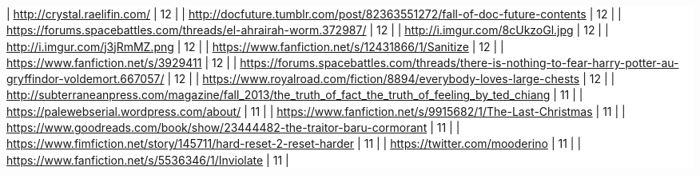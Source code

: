 | <a href=http://crystal.raelifin.com/>http://crystal.raelifin.com/</a>                                                                                                                                                                                                                                                                                       |      12 |
| <a href=http://docfuture.tumblr.com/post/82363551272/fall-of-doc-future-contents>http://docfuture.tumblr.com/post/82363551272/fall-of-doc-future-contents</a>                                                                                                                                                                                               |      12 |
| <a href=https://forums.spacebattles.com/threads/el-ahrairah-worm.372987/>https://forums.spacebattles.com/threads/el-ahrairah-worm.372987/</a>                                                                                                                                                                                                               |      12 |
| <a href=http://i.imgur.com/8cUkzoGl.jpg>http://i.imgur.com/8cUkzoGl.jpg</a>                                                                                                                                                                                                                                                                                 |      12 |
| <a href=http://i.imgur.com/j3jRmMZ.png>http://i.imgur.com/j3jRmMZ.png</a>                                                                                                                                                                                                                                                                                   |      12 |
| <a href=https://www.fanfiction.net/s/12431866/1/Sanitize>https://www.fanfiction.net/s/12431866/1/Sanitize</a>                                                                                                                                                                                                                                               |      12 |
| <a href=https://www.fanfiction.net/s/3929411>https://www.fanfiction.net/s/3929411</a>                                                                                                                                                                                                                                                                       |      12 |
| <a href=https://forums.spacebattles.com/threads/there-is-nothing-to-fear-harry-potter-au-gryffindor-voldemort.667057/>https://forums.spacebattles.com/threads/there-is-nothing-to-fear-harry-potter-au-gryffindor-voldemort.667057/</a>                                                                                                                     |      12 |
| <a href=https://www.royalroad.com/fiction/8894/everybody-loves-large-chests>https://www.royalroad.com/fiction/8894/everybody-loves-large-chests</a>                                                                                                                                                                                                         |      12 |
| <a href=http://subterraneanpress.com/magazine/fall_2013/the_truth_of_fact_the_truth_of_feeling_by_ted_chiang>http://subterraneanpress.com/magazine/fall_2013/the_truth_of_fact_the_truth_of_feeling_by_ted_chiang</a>                                                                                                                                       |      11 |
| <a href=https://palewebserial.wordpress.com/about/>https://palewebserial.wordpress.com/about/</a>                                                                                                                                                                                                                                                           |      11 |
| <a href=https://www.fanfiction.net/s/9915682/1/The-Last-Christmas>https://www.fanfiction.net/s/9915682/1/The-Last-Christmas</a>                                                                                                                                                                                                                             |      11 |
| <a href=https://www.goodreads.com/book/show/23444482-the-traitor-baru-cormorant>https://www.goodreads.com/book/show/23444482-the-traitor-baru-cormorant</a>                                                                                                                                                                                                 |      11 |
| <a href=https://www.fimfiction.net/story/145711/hard-reset-2-reset-harder>https://www.fimfiction.net/story/145711/hard-reset-2-reset-harder</a>                                                                                                                                                                                                             |      11 |
| <a href=https://twitter.com/mooderino>https://twitter.com/mooderino</a>                                                                                                                                                                                                                                                                                     |      11 |
| <a href=https://www.fanfiction.net/s/5536346/1/Inviolate>https://www.fanfiction.net/s/5536346/1/Inviolate</a>                                                                                                                                                                                                                                               |      11 |